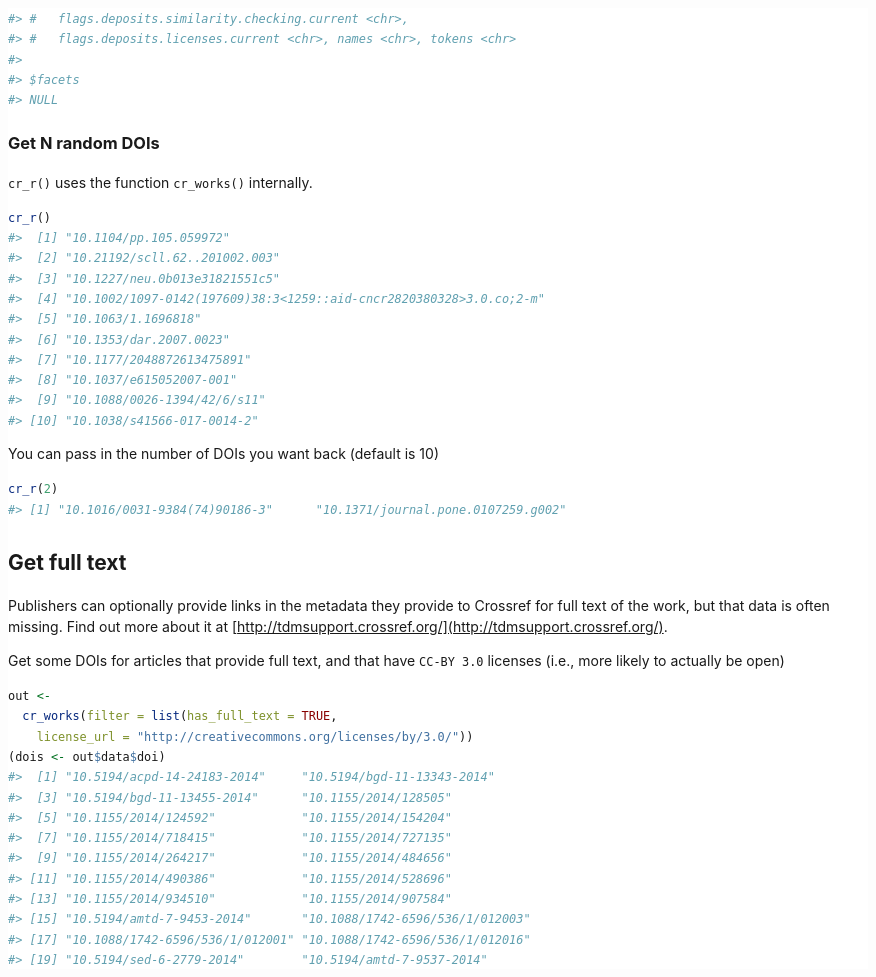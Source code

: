 ```r
#> #   flags.deposits.similarity.checking.current <chr>,
#> #   flags.deposits.licenses.current <chr>, names <chr>, tokens <chr>
#> 
#> $facets
#> NULL
```

### Get N random DOIs

`cr_r()` uses the function `cr_works()` internally.


```r
cr_r()
#>  [1] "10.1104/pp.105.059972"                                            
#>  [2] "10.21192/scll.62..201002.003"                                     
#>  [3] "10.1227/neu.0b013e31821551c5"                                     
#>  [4] "10.1002/1097-0142(197609)38:3<1259::aid-cncr2820380328>3.0.co;2-m"
#>  [5] "10.1063/1.1696818"                                                
#>  [6] "10.1353/dar.2007.0023"                                            
#>  [7] "10.1177/2048872613475891"                                         
#>  [8] "10.1037/e615052007-001"                                           
#>  [9] "10.1088/0026-1394/42/6/s11"                                       
#> [10] "10.1038/s41566-017-0014-2"
```

You can pass in the number of DOIs you want back (default is 10)


```r
cr_r(2)
#> [1] "10.1016/0031-9384(74)90186-3"      "10.1371/journal.pone.0107259.g002"
```

## Get full text

Publishers can optionally provide links in the metadata they provide to Crossref for full text of the work, but that data is often missing. Find out more about it at [http://tdmsupport.crossref.org/](http://tdmsupport.crossref.org/).

Get some DOIs for articles that provide full text, and that have `CC-BY 3.0` licenses (i.e., more likely to actually be open)


```r
out <-
  cr_works(filter = list(has_full_text = TRUE,
    license_url = "http://creativecommons.org/licenses/by/3.0/"))
(dois <- out$data$doi)
#>  [1] "10.5194/acpd-14-24183-2014"     "10.5194/bgd-11-13343-2014"     
#>  [3] "10.5194/bgd-11-13455-2014"      "10.1155/2014/128505"           
#>  [5] "10.1155/2014/124592"            "10.1155/2014/154204"           
#>  [7] "10.1155/2014/718415"            "10.1155/2014/727135"           
#>  [9] "10.1155/2014/264217"            "10.1155/2014/484656"           
#> [11] "10.1155/2014/490386"            "10.1155/2014/528696"           
#> [13] "10.1155/2014/934510"            "10.1155/2014/907584"           
#> [15] "10.5194/amtd-7-9453-2014"       "10.1088/1742-6596/536/1/012003"
#> [17] "10.1088/1742-6596/536/1/012001" "10.1088/1742-6596/536/1/012016"
#> [19] "10.5194/sed-6-2779-2014"        "10.5194/amtd-7-9537-2014"
```
